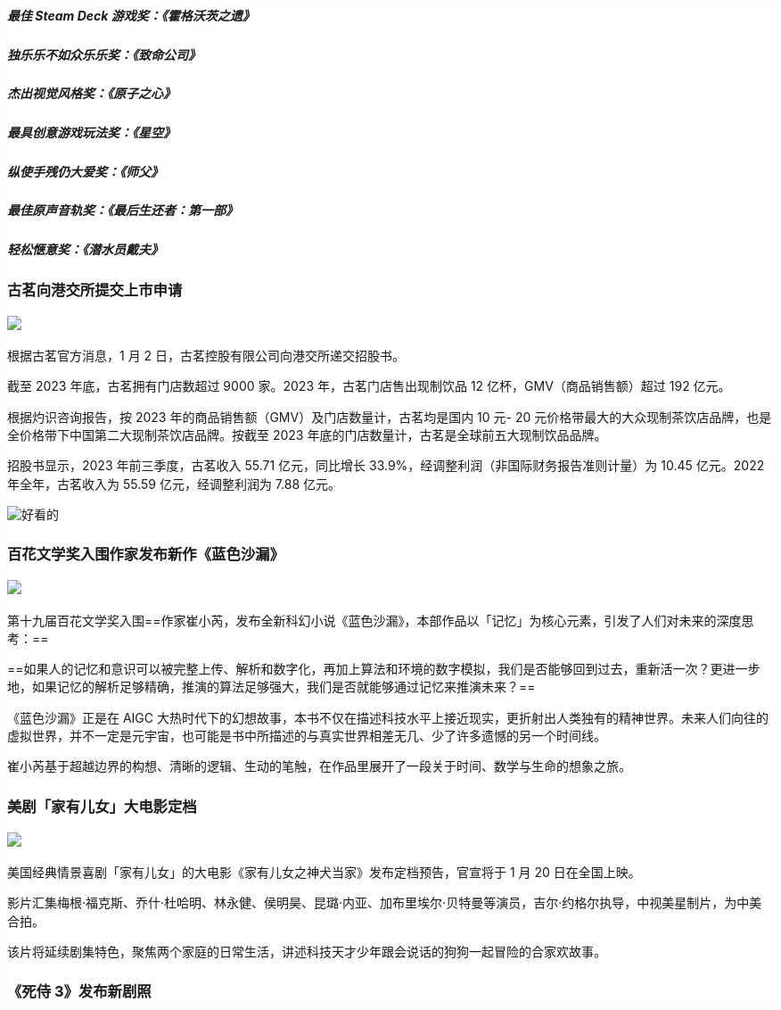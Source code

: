 ##### _最佳 Steam Deck 游戏奖：《霍格沃茨之遗》_

##### _独乐乐不如众乐乐奖：《致命公司》_

##### _杰出视觉风格奖：《原子之心》_

##### _最具创意游戏玩法奖：《星空》_

##### _纵使手残仍大爱奖：《师父》_

##### _最佳原声音轨奖：《最后生还者：第一部》_

##### _轻松惬意奖：《潜水员戴夫》_

### 古茗向港交所提交上市申请

![](https://proxy-prod.omnivore-image-cache.app/0x0,soeYZH3jzmbLKggCohDFrax9uIkcegu5E1PnMsF0eGS4/https://s3.ifanr.com/images/ep/uploads/240103/3ab09469-57e4-49df-a683-fed2679a14ce.jpg!720)

根据古茗官方消息，1 月 2 日，古茗控股有限公司向港交所递交招股书。

截至 2023 年底，古茗拥有门店数超过 9000 家。2023 年，古茗门店售出现制饮品 12 亿杯，GMV（商品销售额）超过 192 亿元。

根据灼识咨询报告，按 2023 年的商品销售额（GMV）及门店数量计，古茗均是国内 10 元- 20 元价格带最大的大众现制茶饮店品牌，也是全价格带下中国第二大现制茶饮店品牌。按截至 2023 年底的门店数量计，古茗是全球前五大现制饮品品牌。

招股书显示，2023 年前三季度，古茗收入 55.71 亿元，同比增长 33.9%，经调整利润（非国际财务报告准则计量）为 10.45 亿元。2022 年全年，古茗收入为 55.59 亿元，经调整利润为 7.88 亿元。

![好看的](https://proxy-prod.omnivore-image-cache.app/0x0,smHZoSS7-8wGCBmJOL7A7F_U1SMPr8gCS4hlj_qrJhNk/https://s3.ifanr.com/images/ep/common-images/hao_kan_de.png!720)

### 百花文学奖入围作家发布新作《蓝色沙漏》

![](https://proxy-prod.omnivore-image-cache.app/0x0,sQG4xt8c8Zm513XQu9JymVaJ5gAfgRYQUwSmXOVd5bcQ/https://s3.ifanr.com/images/ep/uploads/240103/a17f9701-ca24-4c3a-8a7b-6fef0a3eedd8.jpg!720)

第十九届百花文学奖入围==作家崔小芮，发布全新科幻小说《蓝色沙漏》，本部作品以「记忆」为核心元素，引发了人们对未来的深度思考：==

==如果人的记忆和意识可以被完整上传、解析和数字化，再加上算法和环境的数字模拟，我们是否能够回到过去，重新活一次？更进一步地，如果记忆的解析足够精确，推演的算法足够强大，我们是否就能够通过记忆来推演未来？==

《蓝色沙漏》正是在 AIGC 大热时代下的幻想故事，本书不仅在描述科技水平上接近现实，更折射出人类独有的精神世界。未来人们向往的虚拟世界，并不一定是元宇宙，也可能是书中所描述的与真实世界相差无几、少了许多遗憾的另一个时间线。

崔小芮基于超越边界的构想、清晰的逻辑、生动的笔触，在作品里展开了一段关于时间、数学与生命的想象之旅。

### 美剧「家有儿女」大电影定档

![](https://proxy-prod.omnivore-image-cache.app/0x0,slBLZVg8NAAGxk6u_x0TgxT335FhYReoS4Yw1mr2gF2Y/https://s3.ifanr.com/images/ep/uploads/240103/a3502bed-4f6e-40fa-8cdd-e8dfee2166a8.jpg!720)

美国经典情景喜剧「家有儿女」的大电影《家有儿女之神犬当家》发布定档预告，官宣将于 1 月 20 日在全国上映。

影片汇集梅根·福克斯、乔什·杜哈明、林永健、侯明昊、昆璐·内亚、加布里埃尔·贝特曼等演员，吉尔·约格尔执导，中视美星制片，为中美合拍。

该片将延续剧集特色，聚焦两个家庭的日常生活，讲述科技天才少年跟会说话的狗狗一起冒险的合家欢故事。

### 《死侍 3》发布新剧照
